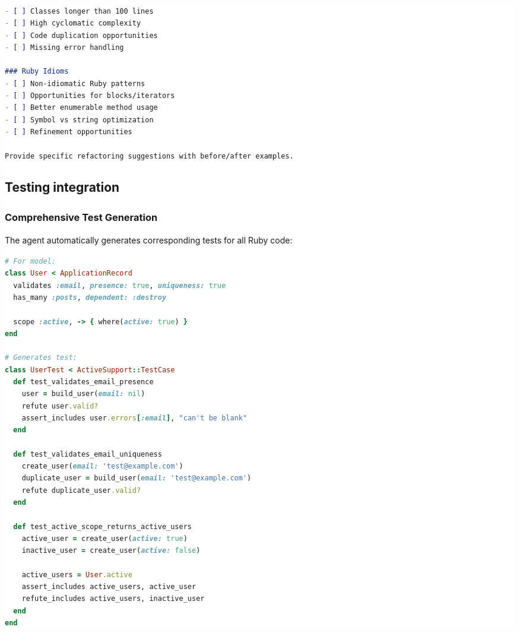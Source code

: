 ```markdown
- [ ] Classes longer than 100 lines  
- [ ] High cyclomatic complexity
- [ ] Code duplication opportunities
- [ ] Missing error handling

### Ruby Idioms
- [ ] Non-idiomatic Ruby patterns
- [ ] Opportunities for blocks/iterators
- [ ] Better enumerable method usage
- [ ] Symbol vs string optimization
- [ ] Refinement opportunities

Provide specific refactoring suggestions with before/after examples.
```

## Testing integration

### Comprehensive Test Generation

The agent automatically generates corresponding tests for all Ruby code:

```ruby
# For model:
class User < ApplicationRecord
  validates :email, presence: true, uniqueness: true
  has_many :posts, dependent: :destroy
  
  scope :active, -> { where(active: true) }
end

# Generates test:
class UserTest < ActiveSupport::TestCase
  def test_validates_email_presence
    user = build_user(email: nil)
    refute user.valid?
    assert_includes user.errors[:email], "can't be blank"
  end
  
  def test_validates_email_uniqueness
    create_user(email: 'test@example.com')
    duplicate_user = build_user(email: 'test@example.com')
    refute duplicate_user.valid?
  end
  
  def test_active_scope_returns_active_users
    active_user = create_user(active: true)
    inactive_user = create_user(active: false)
    
    active_users = User.active
    assert_includes active_users, active_user
    refute_includes active_users, inactive_user
  end
end
```
